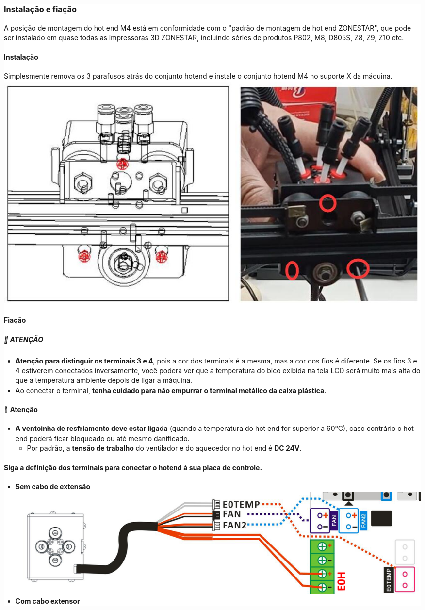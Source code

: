 
### <a id="A7">Instalação e fiação</a>
A posição de montagem do hot end M4 está em conformidade com o "padrão de montagem de hot end ZONESTAR", que pode ser instalado em quase todas as impressoras 3D ZONESTAR, incluindo séries de produtos P802, M8, D805S, Z8, Z9, Z10 etc.
#### Instalação
Simplesmente remova os 3 parafusos atrás do conjunto hotend e instale o conjunto hotend M4 no suporte X da máquina.     
![](./M4_installation.jpg)
#### Fiação
##### :loudspeaker: ATENÇÃO
- **Atenção para distinguir os terminais 3 e 4**, pois a cor dos terminais é a mesma, mas a cor dos fios é diferente.
Se os fios 3 e 4 estiverem conectados inversamente, você poderá ver que a temperatura do bico exibida na tela LCD será muito mais alta do que a temperatura ambiente depois de ligar a máquina.
- Ao conectar o terminal, **tenha cuidado para não empurrar o terminal metálico da caixa plástica**.
#### :loudspeaker: **Atenção**
- **A ventoinha de resfriamento deve estar ligada** (quando a temperatura do hot end for superior a 60°C), caso contrário o hot end poderá ficar bloqueado ou até mesmo danificado.
  - Por padrão, a **tensão de trabalho** do ventilador e do aquecedor no hot end é **DC 24V**.
#### Siga a definição dos terminais para conectar o hotend à sua placa de controle.
- **Sem cabo de extensão**    
![](./wiring1.jpg)
- **Com cabo extensor**    